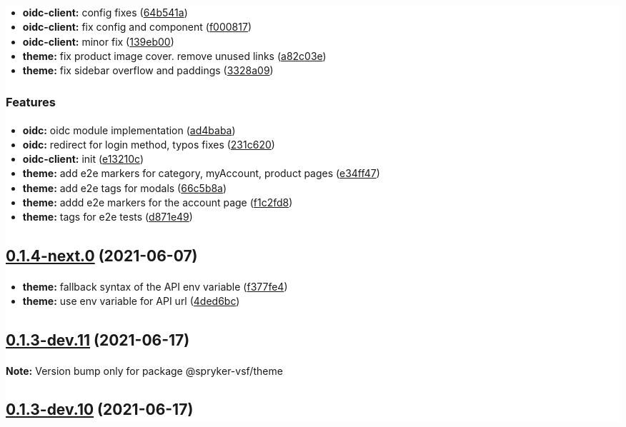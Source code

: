 * **oidc-client:** config fixes ([64b541a](https://github.com/spryker/vsf-monorepo/commit/64b541a54145ac15057369dec8ea61a27029c407))
* **oidc-client:** fix config and component ([f000817](https://github.com/spryker/vsf-monorepo/commit/f000817351c0d1ff97c8010678e5ddb04dbad176))
* **oidc-client:** minor fix ([139eb00](https://github.com/spryker/vsf-monorepo/commit/139eb008443a3a037f0a26c30caaf328c98da8b3))
* **theme:** fix product image cover. remove unused links ([a82c03e](https://github.com/spryker/vsf-monorepo/commit/a82c03e1a279082f0b677b3c68a2fe34b64bb3e7))
* **theme:** fix sidebar overflow and paddings ([3328a09](https://github.com/spryker/vsf-monorepo/commit/3328a09654822b8c3af98f586028247456c66194))


### Features

* **oidc:** oidc module implementation ([ad4baba](https://github.com/spryker/vsf-monorepo/commit/ad4baba031826932ac29ab2728ba0f8e9b178c3f))
* **oidc:** redirect for login method, typos fixes ([231c620](https://github.com/spryker/vsf-monorepo/commit/231c62054f694ebb58d14d10f8887d4d490dcbf9))
* **oidc-client:** init ([e13210c](https://github.com/spryker/vsf-monorepo/commit/e13210c1f83deb98c055eabfd57cfad623f41f85))
* **theme:** add e2e markers for category, myAccount, product pages ([e34ff47](https://github.com/spryker/vsf-monorepo/commit/e34ff47207ce71495d20b70827466861d59ad115))
* **theme:** add e2e tags for modals ([66c5b8a](https://github.com/spryker/vsf-monorepo/commit/66c5b8a7bbcad1ef2616a9a549e175c9c2e1df58))
* **theme:** addd e2e markers for the account page ([f1c2fd8](https://github.com/spryker/vsf-monorepo/commit/f1c2fd81e1306d8064571cd857a95515c4de3e3c))
* **theme:** tags for e2e tests ([d871e49](https://github.com/spryker/vsf-monorepo/commit/d871e493517f34f8fc50544e35454b1eb88dcb76))





## [0.1.4-next.0](https://github.com/spryker/vsf-monorepo/compare/@spryker-vsf/theme@0.1.3...@spryker-vsf/theme@0.1.4-next.0) (2021-06-07)

* **theme:** fallback syntax of the API env variable ([f377fe4](https://github.com/spryker/vsf-monorepo/commit/f377fe4b2c8c6f8ac19397791726b43e68bce3e8))
* **theme:** use env variable for API url ([4ded6bc](https://github.com/spryker/vsf-monorepo/commit/4ded6bc9cf3e815c88bdfffb54d02a7d752b706b))





## [0.1.3-dev.11](https://github.com/spryker/vsf-monorepo/compare/@spryker-vsf/theme@0.1.3-dev.10...@spryker-vsf/theme@0.1.3-dev.11) (2021-06-17)

**Note:** Version bump only for package @spryker-vsf/theme





## [0.1.3-dev.10](https://github.com/spryker/vsf-monorepo/compare/@spryker-vsf/theme@0.1.3-dev.9...@spryker-vsf/theme@0.1.3-dev.10) (2021-06-17)

